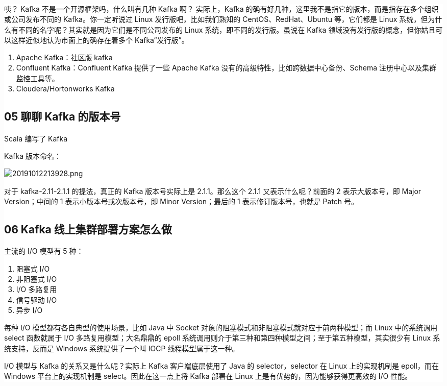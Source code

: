 咦？ Kafka 不是一个开源框架吗，什么叫有几种 Kafka 啊？ 实际上，Kafka 的确有好几种，这里我不是指它的版本，而是指存在多个组织或公司发布不同的 Kafka。你一定听说过 Linux 发行版吧，比如我们熟知的 CentOS、RedHat、Ubuntu 等，它们都是 Linux 系统，但为什么有不同的名字呢？其实就是因为它们是不同公司发布的 Linux 系统，即不同的发行版。虽说在 Kafka 领域没有发行版的概念，但你姑且可以这样近似地认为市面上的确存在着多个 Kafka“发行版”。

1. Apache Kafka：社区版 kafka
2. Confluent Kafka：Confluent Kafka 提供了一些 Apache Kafka 没有的高级特性，比如跨数据中心备份、Schema 注册中心以及集群监控工具等。
3. Cloudera/Hortonworks Kafka

## 05 聊聊 Kafka 的版本号

Scala 编写了 Kafka

Kafka 版本命名：

![20191012213928.png](https://i.loli.net/2019/10/12/A3DxsCKH8Se9N5h.png)

对于 kafka-2.11-2.1.1 的提法，真正的 Kafka 版本号实际上是 2.1.1。那么这个 2.1.1 又表示什么呢？前面的 2 表示大版本号，即 Major Version；中间的 1 表示小版本号或次版本号，即 Minor Version；最后的 1 表示修订版本号，也就是 Patch 号。

## 06 Kafka 线上集群部署方案怎么做

主流的 I/O 模型有 5 种：

1. 阻塞式 I/O
2. 非阻塞式 I/O
3. I/O 多路复用
4. 信号驱动 I/O 
5. 异步 I/O

每种 I/O 模型都有各自典型的使用场景，比如 Java 中 Socket 对象的阻塞模式和非阻塞模式就对应于前两种模型；而 Linux 中的系统调用 select 函数就属于 I/O 多路复用模型；大名鼎鼎的 epoll 系统调用则介于第三种和第四种模型之间；至于第五种模型，其实很少有 Linux 系统支持，反而是 Windows 系统提供了一个叫 IOCP 线程模型属于这一种。

I/O 模型与 Kafka 的关系又是什么呢？实际上 Kafka 客户端底层使用了 Java 的 selector，selector 在 Linux 上的实现机制是 epoll，而在 Windows 平台上的实现机制是 select。因此在这一点上将 Kafka 部署在 Linux 上是有优势的，因为能够获得更高效的 I/O 性能。

